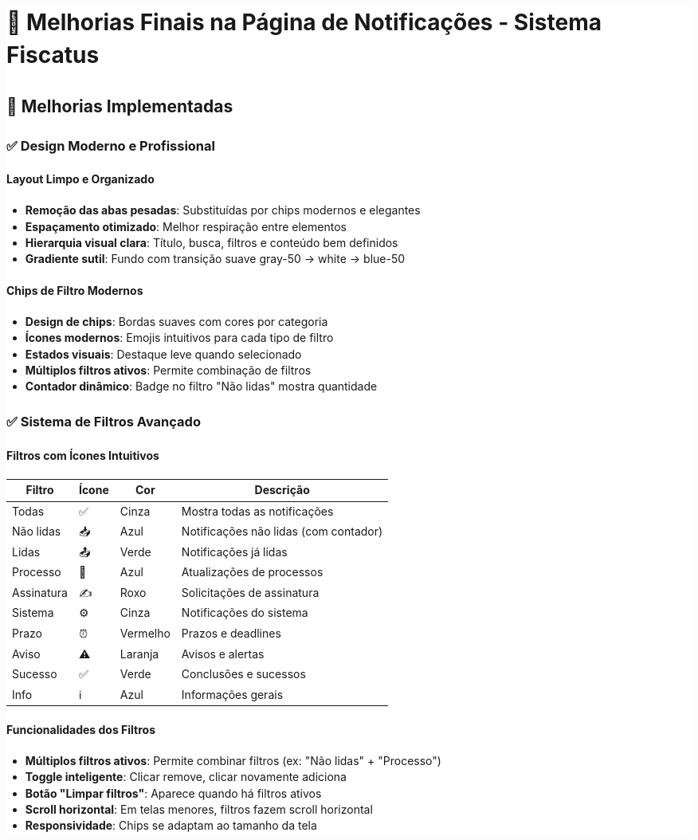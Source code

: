 # 🔔 Melhorias Finais na Página de Notificações - Sistema Fiscatus

## 🎯 Melhorias Implementadas

### ✅ **Design Moderno e Profissional**

#### **Layout Limpo e Organizado**
- **Remoção das abas pesadas**: Substituídas por chips modernos e elegantes
- **Espaçamento otimizado**: Melhor respiração entre elementos
- **Hierarquia visual clara**: Título, busca, filtros e conteúdo bem definidos
- **Gradiente sutil**: Fundo com transição suave gray-50 → white → blue-50

#### **Chips de Filtro Modernos**
- **Design de chips**: Bordas suaves com cores por categoria
- **Ícones modernos**: Emojis intuitivos para cada tipo de filtro
- **Estados visuais**: Destaque leve quando selecionado
- **Múltiplos filtros ativos**: Permite combinação de filtros
- **Contador dinâmico**: Badge no filtro "Não lidas" mostra quantidade

### ✅ **Sistema de Filtros Avançado**

#### **Filtros com Ícones Intuitivos**
| Filtro | Ícone | Cor | Descrição |
|--------|-------|-----|-----------|
| Todas | ✅ | Cinza | Mostra todas as notificações |
| Não lidas | 📥 | Azul | Notificações não lidas (com contador) |
| Lidas | 📤 | Verde | Notificações já lidas |
| Processo | 🔄 | Azul | Atualizações de processos |
| Assinatura | ✍️ | Roxo | Solicitações de assinatura |
| Sistema | ⚙️ | Cinza | Notificações do sistema |
| Prazo | ⏰ | Vermelho | Prazos e deadlines |
| Aviso | ⚠️ | Laranja | Avisos e alertas |
| Sucesso | ✅ | Verde | Conclusões e sucessos |
| Info | ℹ️ | Azul | Informações gerais |

#### **Funcionalidades dos Filtros**
- **Múltiplos filtros ativos**: Permite combinar filtros (ex: "Não lidas" + "Processo")
- **Toggle inteligente**: Clicar remove, clicar novamente adiciona
- **Botão "Limpar filtros"**: Aparece quando há filtros ativos
- **Scroll horizontal**: Em telas menores, filtros fazem scroll horizontal
- **Responsividade**: Chips se adaptam ao tamanho da tela
